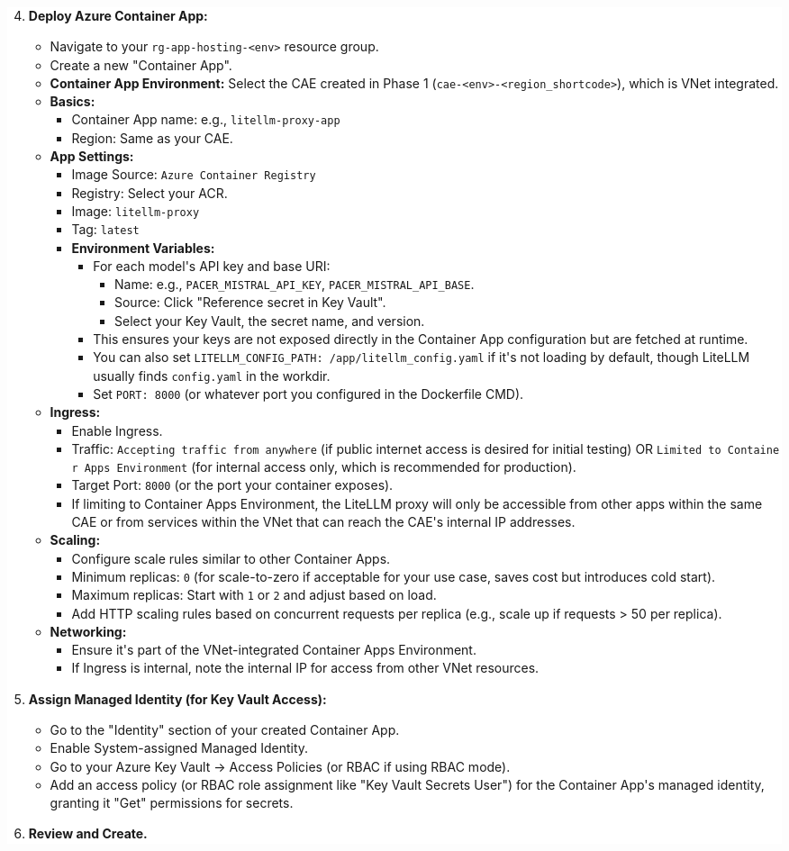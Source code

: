 4.  **Deploy Azure Container App:**
    *   Navigate to your `rg-app-hosting-<env>` resource group.
    *   Create a new "Container App".
    *   **Container App Environment:** Select the CAE created in Phase 1 (`cae-<env>-<region_shortcode>`), which is VNet integrated.
    *   **Basics:**
        *   Container App name: e.g., `litellm-proxy-app`
        *   Region: Same as your CAE.
    *   **App Settings:**
        *   Image Source: `Azure Container Registry`
        *   Registry: Select your ACR.
        *   Image: `litellm-proxy`
        *   Tag: `latest`
        *   **Environment Variables:**
            *   For each model's API key and base URI:
                *   Name: e.g., `PACER_MISTRAL_API_KEY`, `PACER_MISTRAL_API_BASE`.
                *   Source: Click "Reference secret in Key Vault".
                *   Select your Key Vault, the secret name, and version.
            *   This ensures your keys are not exposed directly in the Container App configuration but are fetched at runtime.
            *   You can also set `LITELLM_CONFIG_PATH: /app/litellm_config.yaml` if it's not loading by default, though LiteLLM usually finds `config.yaml` in the workdir.
            *   Set `PORT: 8000` (or whatever port you configured in the Dockerfile CMD).
    *   **Ingress:**
        *   Enable Ingress.
        *   Traffic: `Accepting traffic from anywhere` (if public internet access is desired for initial testing) OR `Limited to Container Apps Environment` (for internal access only, which is recommended for production).
        *   Target Port: `8000` (or the port your container exposes).
        *   If limiting to Container Apps Environment, the LiteLLM proxy will only be accessible from other apps within the same CAE or from services within the VNet that can reach the CAE's internal IP addresses.
    *   **Scaling:**
        *   Configure scale rules similar to other Container Apps.
        *   Minimum replicas: `0` (for scale-to-zero if acceptable for your use case, saves cost but introduces cold start).
        *   Maximum replicas: Start with `1` or `2` and adjust based on load.
        *   Add HTTP scaling rules based on concurrent requests per replica (e.g., scale up if requests > 50 per replica).
    *   **Networking:**
        *   Ensure it's part of the VNet-integrated Container Apps Environment.
        *   If Ingress is internal, note the internal IP for access from other VNet resources.

5.  **Assign Managed Identity (for Key Vault Access):**
    *   Go to the "Identity" section of your created Container App.
    *   Enable System-assigned Managed Identity.
    *   Go to your Azure Key Vault -> Access Policies (or RBAC if using RBAC mode).
    *   Add an access policy (or RBAC role assignment like "Key Vault Secrets User") for the Container App's managed identity, granting it "Get" permissions for secrets.

6.  **Review and Create.**
